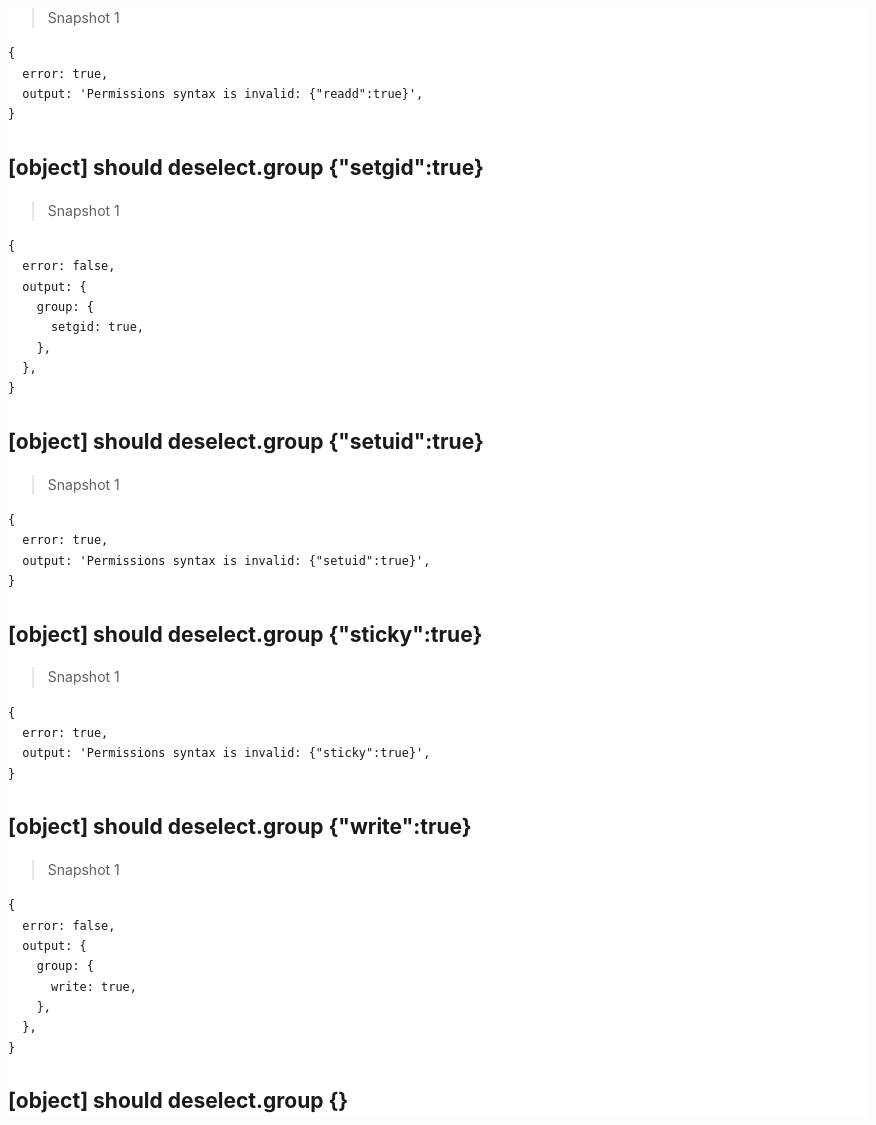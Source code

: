 > Snapshot 1

    {
      error: true,
      output: 'Permissions syntax is invalid: {"readd":true}',
    }

## [object] should deselect.group {"setgid":true}

> Snapshot 1

    {
      error: false,
      output: {
        group: {
          setgid: true,
        },
      },
    }

## [object] should deselect.group {"setuid":true}

> Snapshot 1

    {
      error: true,
      output: 'Permissions syntax is invalid: {"setuid":true}',
    }

## [object] should deselect.group {"sticky":true}

> Snapshot 1

    {
      error: true,
      output: 'Permissions syntax is invalid: {"sticky":true}',
    }

## [object] should deselect.group {"write":true}

> Snapshot 1

    {
      error: false,
      output: {
        group: {
          write: true,
        },
      },
    }

## [object] should deselect.group {}
